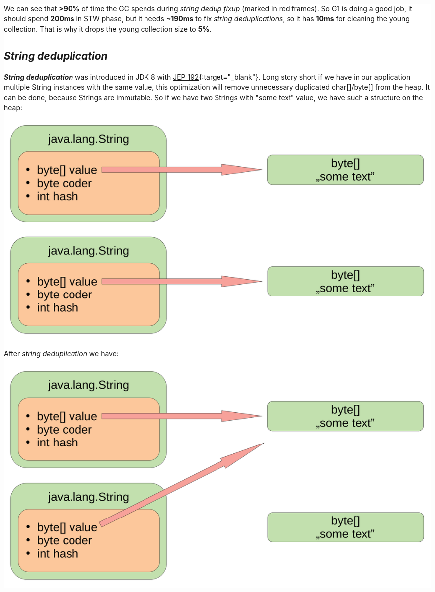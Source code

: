 We can see that **>90%** of time the GC spends during _string dedup fixup_ (marked in red frames). So G1 is doing a good job, it should spend 
**200ms** in STW phase, but it needs **~190ms** to fix _string deduplications_, so it has **10ms** for cleaning the young collection. That is why it drops 
the young collection size to **5%**.

## _String deduplication_

**_String deduplication_** was introduced in JDK 8 with [JEP 192](https://openjdk.java.net/jeps/192){:target="_blank"}. Long story short if we have in our application 
multiple String instances with the same value, this optimization will remove unnecessary duplicated char[]/byte[] from the heap. It can be done, 
because Strings are immutable. So if we have two Strings with "some text" value, we have such a structure on the heap:

![alt text](/assets/g1outage/8.png "chart 8")

After _string deduplication_ we have:

![alt text](/assets/g1outage/9.png "chart 9")